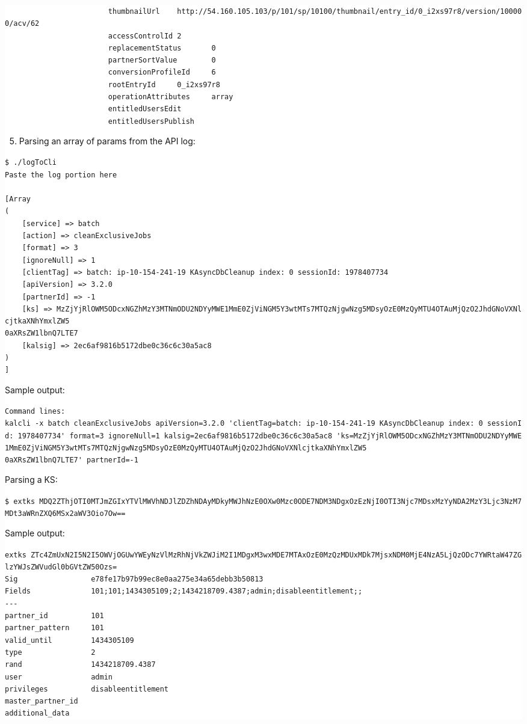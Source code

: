 ```
                        thumbnailUrl    http://54.160.105.103/p/101/sp/10100/thumbnail/entry_id/0_i2xs97r8/version/100000/acv/62
                        accessControlId 2
                        replacementStatus       0
                        partnerSortValue        0
                        conversionProfileId     6
                        rootEntryId     0_i2xs97r8
                        operationAttributes     array
                        entitledUsersEdit
                        entitledUsersPublish
```

5. Parsing an array of params from the API log:
```
$ ./logToCli 
Paste the log portion here

[Array
(
    [service] => batch
    [action] => cleanExclusiveJobs
    [format] => 3
    [ignoreNull] => 1
    [clientTag] => batch: ip-10-154-241-19 KAsyncDbCleanup index: 0 sessionId: 1978407734
    [apiVersion] => 3.2.0
    [partnerId] => -1
    [ks] => MzZjYjRlOWM5ODcxNGZhMzY3MTNmODU2NDYyMWE1MmE0ZjViNGM5Y3wtMTs7MTQzNjgwNzg5MDsyOzE0MzQyMTU4OTAuMjQzO2JhdGNoVXNlcjtkaXNhYmxlZW5
0aXRsZW1lbnQ7LTE7
    [kalsig] => 2ec6af9816b5172dbe0c36c6c30a5ac8
)
]

```

Sample output:
```
Command lines:
kalcli -x batch cleanExclusiveJobs apiVersion=3.2.0 'clientTag=batch: ip-10-154-241-19 KAsyncDbCleanup index: 0 sessionId: 1978407734' format=3 ignoreNull=1 kalsig=2ec6af9816b5172dbe0c36c6c30a5ac8 'ks=MzZjYjRlOWM5ODcxNGZhMzY3MTNmODU2NDYyMWE1MmE0ZjViNGM5Y3wtMTs7MTQzNjgwNzg5MDsyOzE0MzQyMTU4OTAuMjQzO2JhdGNoVXNlcjtkaXNhYmxlZW5
0aXRsZW1lbnQ7LTE7' partnerId=-1
```

Parsing a KS:
```
$ extks MDQ2ZThjOTI0MTJmZGIxYTVlMWVhNDJlZDZhNDAyMDkyMWJhNzE0OXw0Mzc0ODE7NDM3NDgxOzEzNjI0OTI3Njc7MDsxMzYyNDA2MzY3Ljc3NzM7MDt3aWRnZXQ6MSx2aWV3Oio7Ow==
```
Sample output:
```
extks ZTc4ZmUxN2I5N2I5OWVjOGUwYWEyNzVlMzRhNjVkZWJiM2I1MDgxM3wxMDE7MTAxOzE0MzQzMDUxMDk7MjsxNDM0MjE4NzA5LjQzODc7YWRtaW47ZGlzYWJsZWVudGl0bGVtZW50Ozs=
Sig                 e78fe17b97b99ec8e0aa275e34a65debb3b50813
Fields              101;101;1434305109;2;1434218709.4387;admin;disableentitlement;;
---
partner_id          101
partner_pattern     101
valid_until         1434305109
type                2
rand                1434218709.4387
user                admin
privileges          disableentitlement
master_partner_id   
additional_data 
```